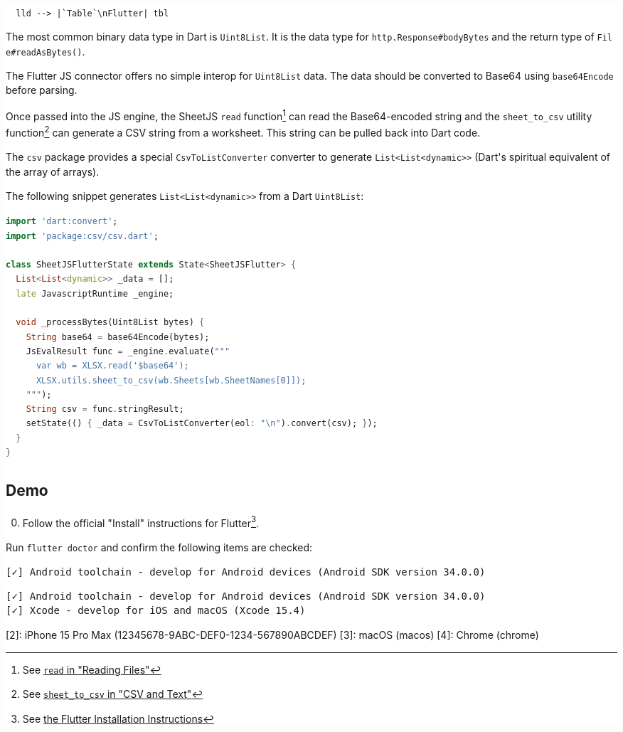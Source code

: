 ```mermaid
  lld --> |`Table`\nFlutter| tbl
```

The most common binary data type in Dart is `Uint8List`. It is the data type
for `http.Response#bodyBytes` and the return type of `File#readAsBytes()`.

The Flutter JS connector offers no simple interop for `Uint8List` data. The data
should be converted to Base64 using `base64Encode` before parsing.

Once passed into the JS engine, the SheetJS `read` function[^6] can read the
Base64-encoded string and the `sheet_to_csv` utility function[^7] can generate
a CSV string from a worksheet. This string can be pulled back into Dart code.

The `csv` package provides a special `CsvToListConverter` converter to generate
`List<List<dynamic>>` (Dart's spiritual equivalent of the array of arrays).

The following snippet generates `List<List<dynamic>>` from a Dart `Uint8List`:

```dart
import 'dart:convert';
import 'package:csv/csv.dart';

class SheetJSFlutterState extends State<SheetJSFlutter> {
  List<List<dynamic>> _data = [];
  late JavascriptRuntime _engine;

  void _processBytes(Uint8List bytes) {
    String base64 = base64Encode(bytes);
    JsEvalResult func = _engine.evaluate("""
      var wb = XLSX.read('$base64');
      XLSX.utils.sheet_to_csv(wb.Sheets[wb.SheetNames[0]]);
    """);
    String csv = func.stringResult;
    setState(() { _data = CsvToListConverter(eol: "\n").convert(csv); });
  }
}
```

## Demo

0) Follow the official "Install" instructions for Flutter[^8].

Run `flutter doctor` and confirm the following items are checked:

<Tabs groupId="os">
  <TabItem value="linux" label="Linux">

<pre>
<span {...g}>[✓]</span> Android toolchain - develop for Android devices (Android SDK version 34.0.0)
</pre>

  </TabItem>
  <TabItem value="macos" label="macOS" default>

<pre>
<span {...g}>[✓]</span> Android toolchain - develop for Android devices (Android SDK version 34.0.0)
<span {...g}>[✓]</span> Xcode - develop for iOS and macOS (Xcode 15.4)
</pre>


[1]: SheetJS (1234567890)
[2]: iPhone 15 Pro Max (12345678-9ABC-DEF0-1234-567890ABCDEF)
[3]: macOS (macos)
[4]: Chrome (chrome)
[^1]: https://dart.dev/ is the official site for the Dart Programming Language.
[^2]: https://flutter.dev/ is the official site for the Flutter Framework.
[^3]: [The `flutter_js` package](https://pub.dev/packages/flutter_js) is hosted on the Dart package repository.
[^4]: See [the dedicated "Swift + JavaScriptCore" demo](/docs/demos/engines/jsc) for more details.
[^5]: See [the dedicated "C + QuickJS" demo](/docs/demos/engines/quickjs) for more details.
[^6]: See [`read` in "Reading Files"](/docs/api/parse-options)
[^7]: See [`sheet_to_csv` in "CSV and Text"](/docs/api/utilities/csv#delimiter-separated-output)
[^8]: See [the Flutter Installation Instructions](https://docs.flutter.dev/get-started/install)
[^9]: For example, [Issue 836 in the `http` repository](https://github.com/dart-lang/http/issues/836) mentions that API calls may take 10+ seconds. This is an issue in Dart + Flutter.
[^10]: See ["Deploy to physical iOS devices"](https://docs.flutter.dev/get-started/install/macos?tab=ios15#deploy-to-physical-ios-devices) in the Flutter documentation